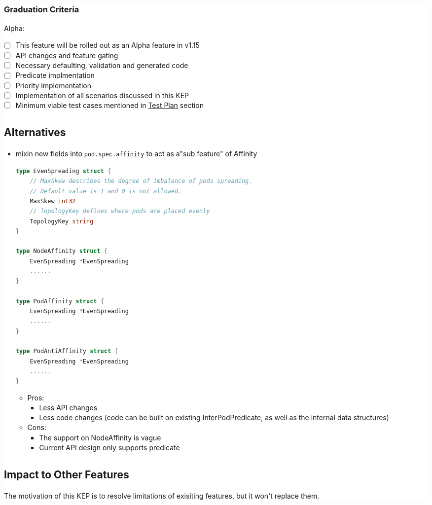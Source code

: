 ### Graduation Criteria

Alpha:

- [ ] This feature will be rolled out as an Alpha feature in v1.15
- [ ] API changes and feature gating
- [ ] Necessary defaulting, validation and generated code
- [ ] Predicate implmentation
- [ ] Priority implementation
- [ ] Implementation of all scenarios discussed in this KEP
- [ ] Minimum viable test cases mentioned in [Test Plan](#test-plan) section

## Alternatives

- mixin new fields into `pod.spec.affinity` to act as a"sub feature" of Affinity

    ```go
    type EvenSpreading struct {
        // MaxSkew describes the degree of imbalance of pods spreading.
        // Default value is 1 and 0 is not allowed.
        MaxSkew int32
        // TopologyKey defines where pods are placed evenly
        TopologyKey string
    }

    type NodeAffinity struct {
        EvenSpreading *EvenSpreading
        ......
    }

    type PodAffinity struct {
        EvenSpreading *EvenSpreading
        ......
    }

    type PodAntiAffinity struct {
        EvenSpreading *EvenSpreading
        ......
    }
    ```

    - Pros:
        - Less API changes
        - Less code changes (code can be built on existing InterPodPredicate, as
          well as the internal data structures)
    - Cons:
        - The support on NodeAffinity is vague
        - Current API design only supports predicate

## Impact to Other Features

The motivation of this KEP is to resolve limitations of exisiting features, but
it won't replace them.
